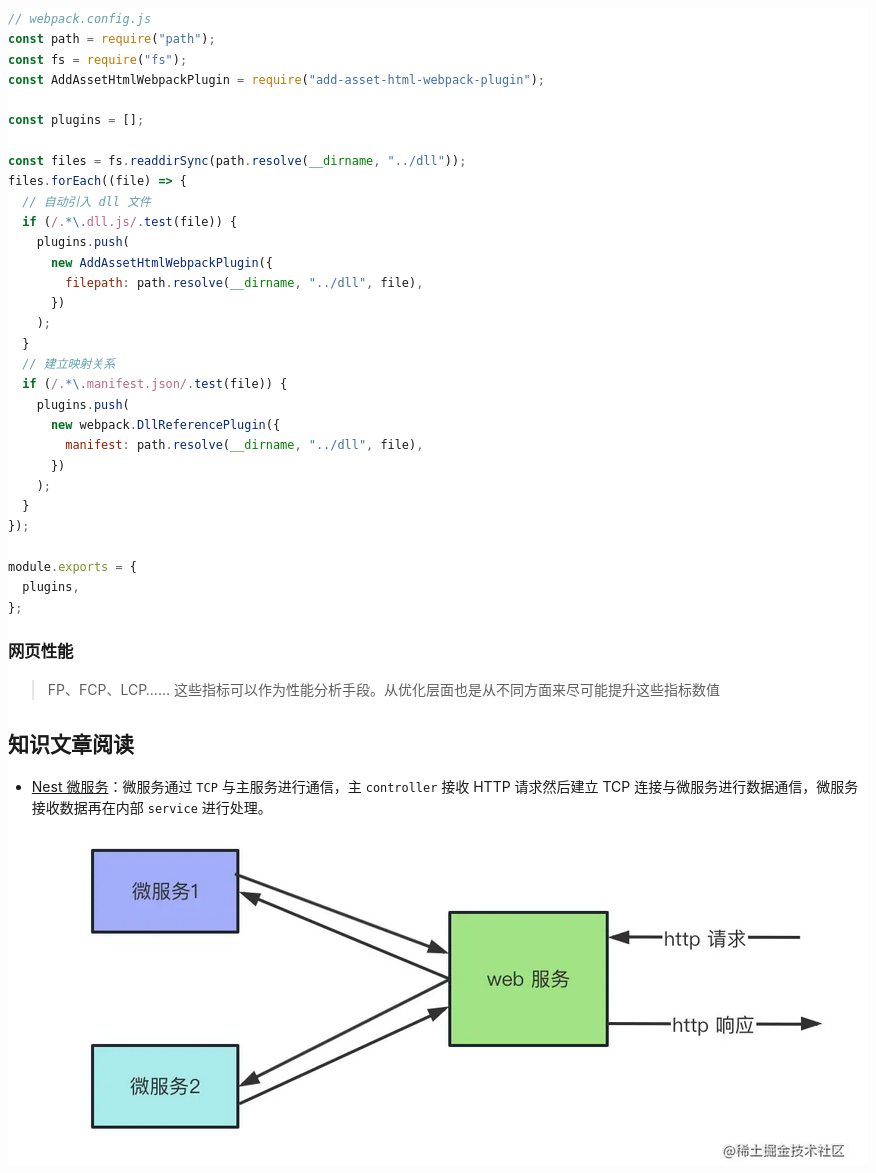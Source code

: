   ```js
  // webpack.config.js
  const path = require("path");
  const fs = require("fs");
  const AddAssetHtmlWebpackPlugin = require("add-asset-html-webpack-plugin");

  const plugins = [];

  const files = fs.readdirSync(path.resolve(__dirname, "../dll"));
  files.forEach((file) => {
    // 自动引入 dll 文件
    if (/.*\.dll.js/.test(file)) {
      plugins.push(
        new AddAssetHtmlWebpackPlugin({
          filepath: path.resolve(__dirname, "../dll", file),
        })
      );
    }
    // 建立映射关系
    if (/.*\.manifest.json/.test(file)) {
      plugins.push(
        new webpack.DllReferencePlugin({
          manifest: path.resolve(__dirname, "../dll", file),
        })
      );
    }
  });

  module.exports = {
    plugins,
  };
  ```

### 网页性能

> FP、FCP、LCP…… 这些指标可以作为性能分析手段。从优化层面也是从不同方面来尽可能提升这些指标数值

## 知识文章阅读

- [Nest 微服务](https://juejin.cn/post/7207637337571901495)：微服务通过 `TCP` 与主服务进行通信，主 `controller` 接收 HTTP 请求然后建立 TCP 连接与微服务进行数据通信，微服务接收数据再在内部 `service` 进行处理。

  <img src="./readme.assets/image-20231116001146060.png" style="display: block; margin: auto;"/>
